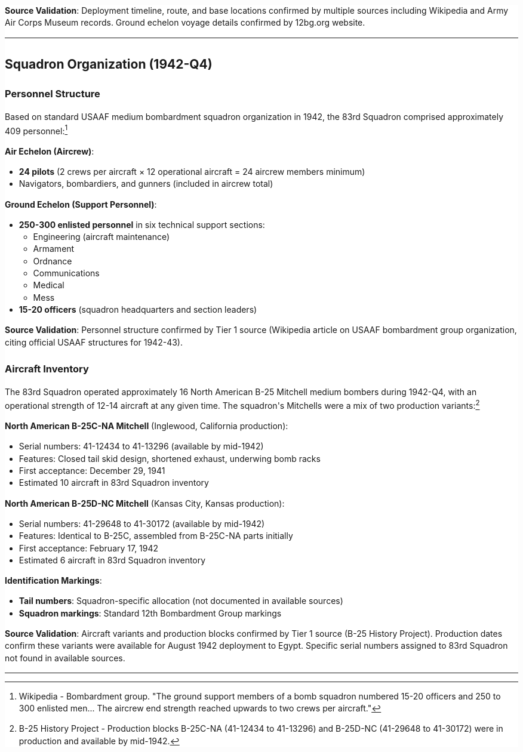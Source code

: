 **Source Validation**: Deployment timeline, route, and base locations confirmed by multiple sources including Wikipedia and Army Air Corps Museum records. Ground echelon voyage details confirmed by 12bg.org website.

---

## Squadron Organization (1942-Q4)

### Personnel Structure

Based on standard USAAF medium bombardment squadron organization in 1942, the 83rd Squadron comprised approximately 409 personnel:[^8]

**Air Echelon (Aircrew)**:
- **24 pilots** (2 crews per aircraft × 12 operational aircraft = 24 aircrew members minimum)
- Navigators, bombardiers, and gunners (included in aircrew total)

**Ground Echelon (Support Personnel)**:
- **250-300 enlisted personnel** in six technical support sections:
  - Engineering (aircraft maintenance)
  - Armament
  - Ordnance
  - Communications
  - Medical
  - Mess
- **15-20 officers** (squadron headquarters and section leaders)

**Source Validation**: Personnel structure confirmed by Tier 1 source (Wikipedia article on USAAF bombardment group organization, citing official USAAF structures for 1942-43).

### Aircraft Inventory

The 83rd Squadron operated approximately 16 North American B-25 Mitchell medium bombers during 1942-Q4, with an operational strength of 12-14 aircraft at any given time. The squadron's Mitchells were a mix of two production variants:[^9]

**North American B-25C-NA Mitchell** (Inglewood, California production):
- Serial numbers: 41-12434 to 41-13296 (available by mid-1942)
- Features: Closed tail skid design, shortened exhaust, underwing bomb racks
- First acceptance: December 29, 1941
- Estimated 10 aircraft in 83rd Squadron inventory

**North American B-25D-NC Mitchell** (Kansas City, Kansas production):
- Serial numbers: 41-29648 to 41-30172 (available by mid-1942)
- Features: Identical to B-25C, assembled from B-25C-NA parts initially
- First acceptance: February 17, 1942
- Estimated 6 aircraft in 83rd Squadron inventory

**Identification Markings**:
- **Tail numbers**: Squadron-specific allocation (not documented in available sources)
- **Squadron markings**: Standard 12th Bombardment Group markings

**Source Validation**: Aircraft variants and production blocks confirmed by Tier 1 source (B-25 History Project). Production dates confirm these variants were available for August 1942 deployment to Egypt. Specific serial numbers assigned to 83rd Squadron not found in available sources.

---

[^1]: Wikipedia - 12th Operations Group. "The 83rd Bombardment Squadron (Light) was constituted on 20 Nov 1940, activated on 15 Jan 1941, and redesignated as the 83rd Bombardment Squadron (Medium) on 30 Dec 1941."
[^2]: Wikipedia - 12th Operations Group. "In February 1942, the group moved to Esler Field, Louisiana, where it began converting to the North American B-25 Mitchell."
[^3]: B-25 History Project - B-25C-NA and B-25D-NC production records.
[^4]: B-25 History Project - B-25C-NA: "First B-25C-NA was accepted December 29, 1941." B-25D-NC: "First flew on 3 January 1942."
[^5]: Wikipedia - 12th Operations Group. "Between 14 July and 2 August, aircrews departed Morrison Field, Florida for Egypt via the South Atlantic ferry route... by mid-August, all crews had arrived in Egypt without a single loss."
[^6]: 12bg.org website. "Ground personnel sailed from New York City on 16 July 1942 on the SS Pasteur for a month-long trip around South Africa and up the Red Sea to Suez, Egypt, arriving on 16 August 1942."
[^7]: Wikipedia - 12th Operations Group. "Group headquarters and the 81st and 82d Squadrons moved to RAF Deversoir, while the 83d and 434th Squadrons were at RAF Ismailia, about 15 miles apart on the Suez Canal, and began training with Royal Air Force (RAF) and South African Air Force Boston units."
[^8]: Wikipedia - Bombardment group. "The ground support members of a bomb squadron numbered 15-20 officers and 250 to 300 enlisted men... The aircrew end strength reached upwards to two crews per aircraft."
[^9]: B-25 History Project - Production blocks B-25C-NA (41-12434 to 41-13296) and B-25D-NC (41-29648 to 41-30172) were in production and available by mid-1942.
[^10]: 12bg.org website. "The group flew its first mission on its own on 31 August against enemy airfields at Daba and Fuka and port facilities at Matruh, Egypt."
[^11]: Wikipedia - 12th Operations Group. "The unit's first missions were night attacks, however, the lack of flame dampeners on its Mitchells made them easy targets for flak defenses and night fighters."
[^12]: Camp 59 Survivors. "A B-25 was returning from its second completed mission—dropping its bomb load on tanks, trucks and troops on the front line at El Alamein—when it was struck by a German anti-aircraft 88 mm shell... Captain Ingram, C.O. of the 83rd squadron, and his crew were shot down and fifteen planes holed - one in one hundred sixty places."
[^13]: Army Air Corps Museum - 12th Bombardment Group. "Attacked storage areas, motor transports, troop concentrations, airdromes, bridges, shipping, marshalling yards."
[^14]: Wikipedia - 12th Operations Group. "Beginning in October 1942, the group assumed a split operation... Operations from LG 88 began on the night of 19/20 October, just before the Second Battle of El Alamein."
[^15]: Army Air Corps Museum - 12th Bombardment Group mission types.
[^16]: Army Air Corps Museum - 12th Bombardment Group. "Distinguished Unit Citation: Oct 1942-17 Aug 1943."
[^17]: Camp 59 Survivors and 12bg.org - Captain Ingram identified as 83rd Squadron CO, shot down September 1, 1942.
[^18]: Army Air Corps Museum - 12th Bombardment Group. Commanders: "Col. Charles G. Goodrich (May 1941 onward)" and "Col. Edward N. Backus (September 1942 onward)."
[^19]: General USAAF logistics practices in North Africa, inferred from operational context.
[^20]: General North African air operations environment, documented across multiple theater histories.
[^21]: Camp 59 Survivors - Detailed account of September 1, 1942 mission.